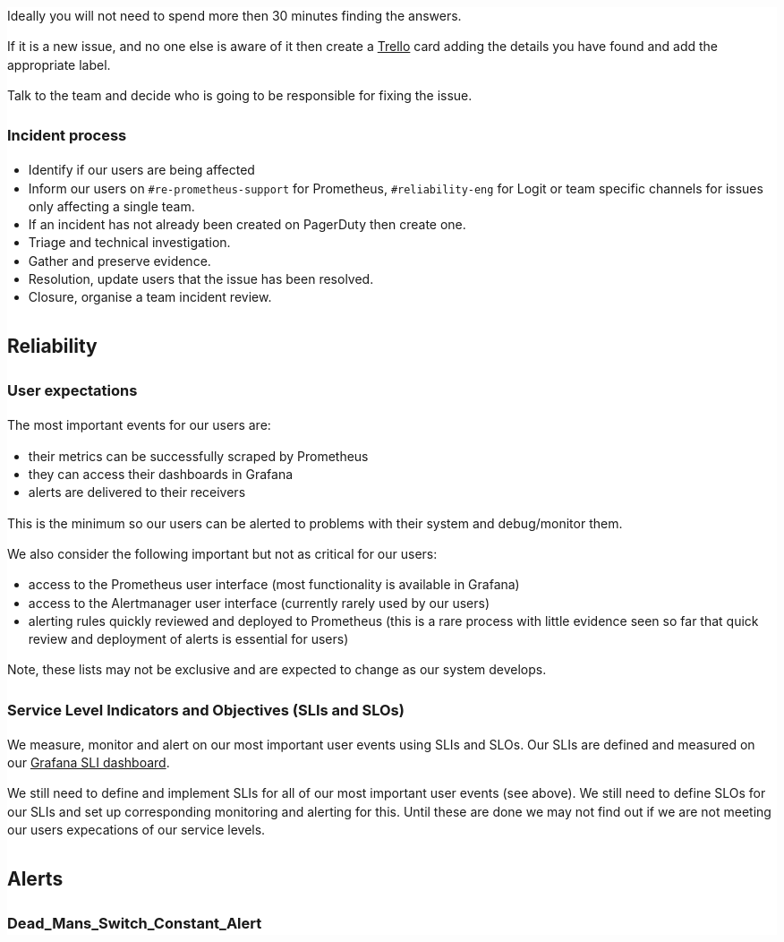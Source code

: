 Ideally you will not need to spend more then 30 minutes finding the answers.

If it is a new issue, and no one else is aware of it then create a [Trello](https://trello.com/b/Z7dOu9Up/re-observe-team) card adding the details you have found and add the appropriate label.

Talk to the team and decide who is going to be responsible for fixing the issue.

### Incident process

- Identify if our users are being affected
- Inform our users on `#re-prometheus-support` for Prometheus, `#reliability-eng` for Logit or team specific channels for issues only affecting a single team.
- If an incident has not already been created on PagerDuty then create one.
- Triage and technical investigation.
- Gather and preserve evidence.
- Resolution, update users that the issue has been resolved.
- Closure, organise a team incident review.

## Reliability

### User expectations

The most important events for our users are:

- their metrics can be successfully scraped by Prometheus
- they can access their dashboards in Grafana
- alerts are delivered to their receivers

This is the minimum so our users can be alerted to problems with their system and debug/monitor them.

We also consider the following important but not as critical for our users:

- access to the Prometheus user interface (most functionality is available in Grafana)
- access to the Alertmanager user interface (currently rarely used by our users)
- alerting rules quickly reviewed and deployed to Prometheus (this is a rare process with little evidence seen so far that quick review and deployment of alerts is essential for users)

Note, these lists may not be exclusive and are expected to change as our system develops.

### Service Level Indicators and Objectives (SLIs and SLOs)

We measure, monitor and alert on our most important user events using SLIs and SLOs. Our SLIs are defined and measured on our [Grafana SLI dashboard](https://grafana-paas.cloudapps.digital/d/wIbJBWbmz/re-observe-slis?orgId=1).

We still need to define and implement SLIs for all of our most important user events (see above). We still need to define SLOs for our SLIs and set up corresponding monitoring and alerting for this. Until these are done we may not find out if we are not meeting our users expecations of our service levels.


## Alerts

### Dead_Mans_Switch_Constant_Alert
